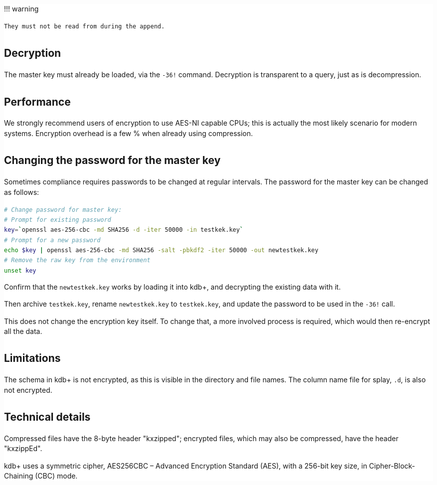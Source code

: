 !!! warning 

    They must not be read from during the append.

## Decryption

The master key must already be loaded, via the `-36!` command.
Decryption is transparent to a query, just as is decompression.


## Performance

We strongly recommend users of encryption to use AES-NI capable CPUs; this is actually the most likely scenario for modern systems.
Encryption overhead is a few % when already using compression.

## Changing the password for the master key

Sometimes compliance requires passwords to be changed at regular intervals. The password for the master key can be changed as follows:

```bash
# Change password for master key:
# Prompt for existing password
key=`openssl aes-256-cbc -md SHA256 -d -iter 50000 -in testkek.key`  
# Prompt for a new password
echo $key | openssl aes-256-cbc -md SHA256 -salt -pbkdf2 -iter 50000 -out newtestkek.key  
# Remove the raw key from the environment
unset key 
```

Confirm that the `newtestkek.key` works by loading it into kdb+, and decrypting the existing data with it.

Then archive `testkek.key`, rename `newtestkek.key` to `testkek.key`, and update the password to be used in the `-36!` call.

This does not change the encryption key itself. To change that, a more involved process is required, which would then re-encrypt all the data.


## Limitations

The schema in kdb+ is not encrypted, as this is visible in the directory and file names. The column name file for splay, `.d`, is also not encrypted.


## Technical details

Compressed files have the 8-byte header "kxzipped"; encrypted files, which may also be compressed, have the header "kxzippEd".

kdb+ uses a symmetric cipher, AES256CBC – Advanced Encryption Standard (AES), with a 256-bit key size, in Cipher-Block-Chaining (CBC) mode.

